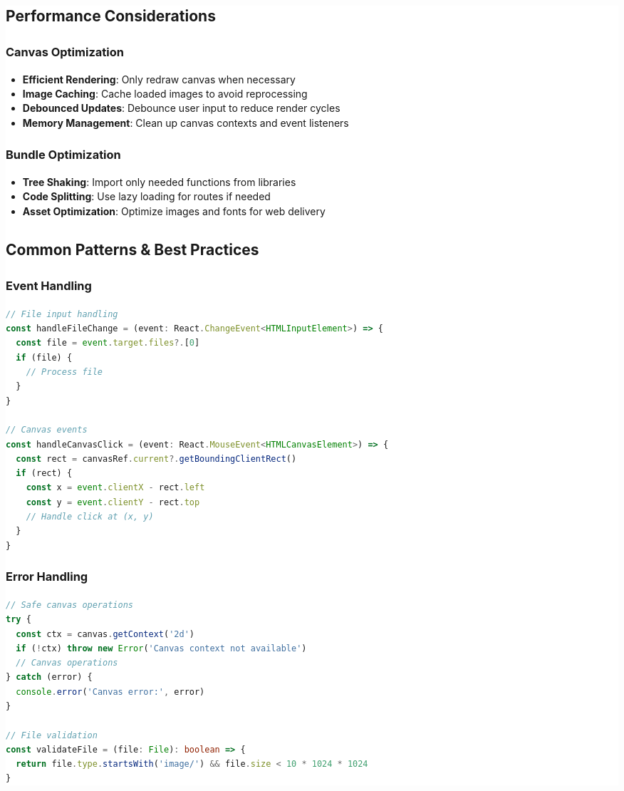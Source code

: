 ## Performance Considerations

### Canvas Optimization
- **Efficient Rendering**: Only redraw canvas when necessary
- **Image Caching**: Cache loaded images to avoid reprocessing
- **Debounced Updates**: Debounce user input to reduce render cycles
- **Memory Management**: Clean up canvas contexts and event listeners

### Bundle Optimization
- **Tree Shaking**: Import only needed functions from libraries
- **Code Splitting**: Use lazy loading for routes if needed
- **Asset Optimization**: Optimize images and fonts for web delivery

## Common Patterns & Best Practices

### Event Handling
```typescript
// File input handling
const handleFileChange = (event: React.ChangeEvent<HTMLInputElement>) => {
  const file = event.target.files?.[0]
  if (file) {
    // Process file
  }
}

// Canvas events
const handleCanvasClick = (event: React.MouseEvent<HTMLCanvasElement>) => {
  const rect = canvasRef.current?.getBoundingClientRect()
  if (rect) {
    const x = event.clientX - rect.left
    const y = event.clientY - rect.top
    // Handle click at (x, y)
  }
}
```

### Error Handling
```typescript
// Safe canvas operations
try {
  const ctx = canvas.getContext('2d')
  if (!ctx) throw new Error('Canvas context not available')
  // Canvas operations
} catch (error) {
  console.error('Canvas error:', error)
}

// File validation
const validateFile = (file: File): boolean => {
  return file.type.startsWith('image/') && file.size < 10 * 1024 * 1024
}
```
